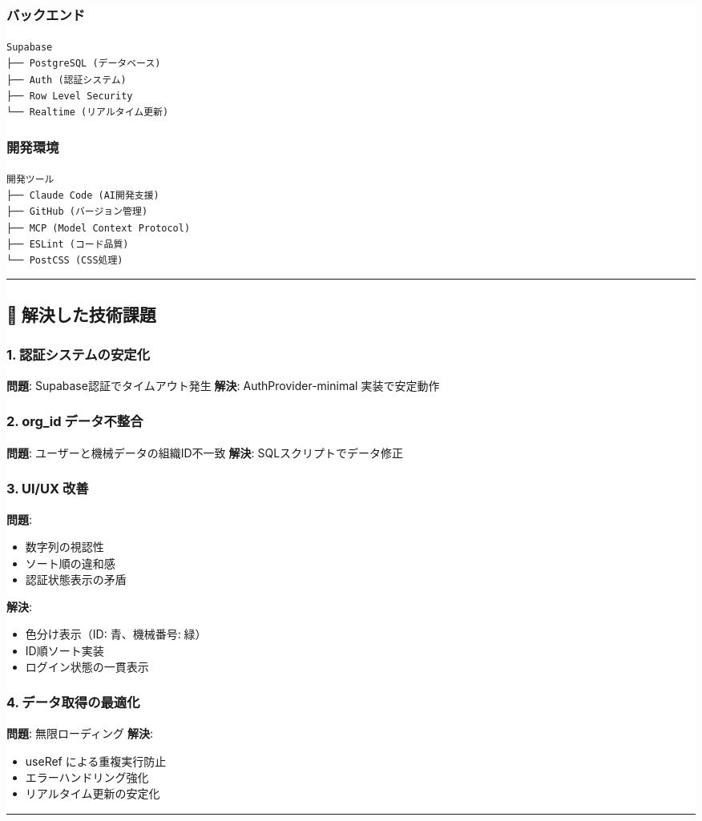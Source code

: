 ### バックエンド
```
Supabase
├── PostgreSQL (データベース)
├── Auth (認証システム)
├── Row Level Security
└── Realtime (リアルタイム更新)
```

### 開発環境
```
開発ツール
├── Claude Code (AI開発支援)
├── GitHub (バージョン管理)
├── MCP (Model Context Protocol)
├── ESLint (コード品質)
└── PostCSS (CSS処理)
```

---

## 🔧 解決した技術課題

### 1. 認証システムの安定化
**問題**: Supabase認証でタイムアウト発生
**解決**: AuthProvider-minimal 実装で安定動作

### 2. org_id データ不整合
**問題**: ユーザーと機械データの組織ID不一致
**解決**: SQLスクリプトでデータ修正

### 3. UI/UX 改善
**問題**: 
- 数字列の視認性
- ソート順の違和感
- 認証状態表示の矛盾

**解決**: 
- 色分け表示（ID: 青、機械番号: 緑）
- ID順ソート実装
- ログイン状態の一貫表示

### 4. データ取得の最適化
**問題**: 無限ローディング
**解決**: 
- useRef による重複実行防止
- エラーハンドリング強化
- リアルタイム更新の安定化

---
